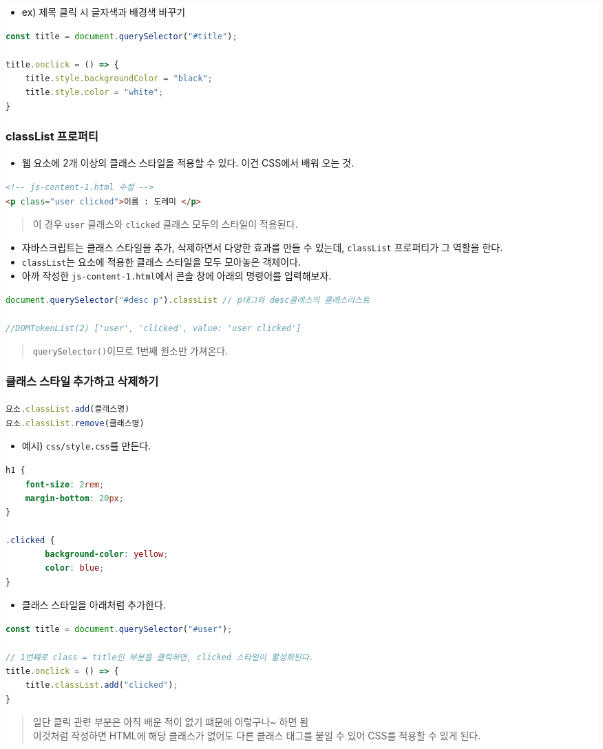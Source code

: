 - ex) 제목 클릭 시 글자색과 배경색 바꾸기
```js
const title = document.querySelector("#title");

title.onclick = () => {
	title.style.backgroundColor = "black";
	title.style.color = "white";
}
```

### classList 프로퍼티
- 웹 요소에 2개 이상의 클래스 스타일을 적용할 수 있다. 이건 CSS에서 배워 오는 것.
```html
<!-- js-content-1.html 수정 -->
<p class="user clicked">이름 : 도레미 </p>
```
> 이 경우 `user` 클래스와 `clicked` 클래스 모두의 스타일이 적용된다.


- 자바스크립트는 클래스 스타일을 추가, 삭제하면서 다양한 효과를 만들 수 있는데, `classList` 프로퍼티가 그 역할을 한다.
- `classList`는 요소에 적용한 클래스 스타일을 모두 모아놓은 객체이다.
- 아까 작성한 `js-content-1.html`에서 콘솔 창에 아래의 명령어를 입력해보자.
```js
document.querySelector("#desc p").classList // p태그와 desc클래스의 클래스리스트

//DOMTokenList(2) ['user', 'clicked', value: 'user clicked'] 
```
> `querySelector()`이므로 1번째 원소만 가져온다.


### 클래스 스타일 추가하고 삭제하기
```js
요소.classList.add(클래스명)
요소.classList.remove(클래스명)
```

- 예시) `css/style.css`를 만든다.
```css
h1 {
    font-size: 2rem;
    margin-bottom: 20px;
}

.clicked {
        background-color: yellow;
        color: blue;
}
```

- 클래스 스타일을 아래처럼 추가한다.
```js
const title = document.querySelector("#user");

// 1번쨰로 class = title인 부분을 클릭하면, clicked 스타일이 활성화된다. 
title.onclick = () => {
	title.classList.add("clicked");
}
```
> 일단 클릭 관련 부분은 아직 배운 적이 없기 떄문에 이렇구나~ 하면 됨  
> 이것처럼 작성하면 HTML에 해당 클래스가 없어도 다른 클래스 태그를 붙일 수 있어 CSS를 적용할 수 있게 된다.
